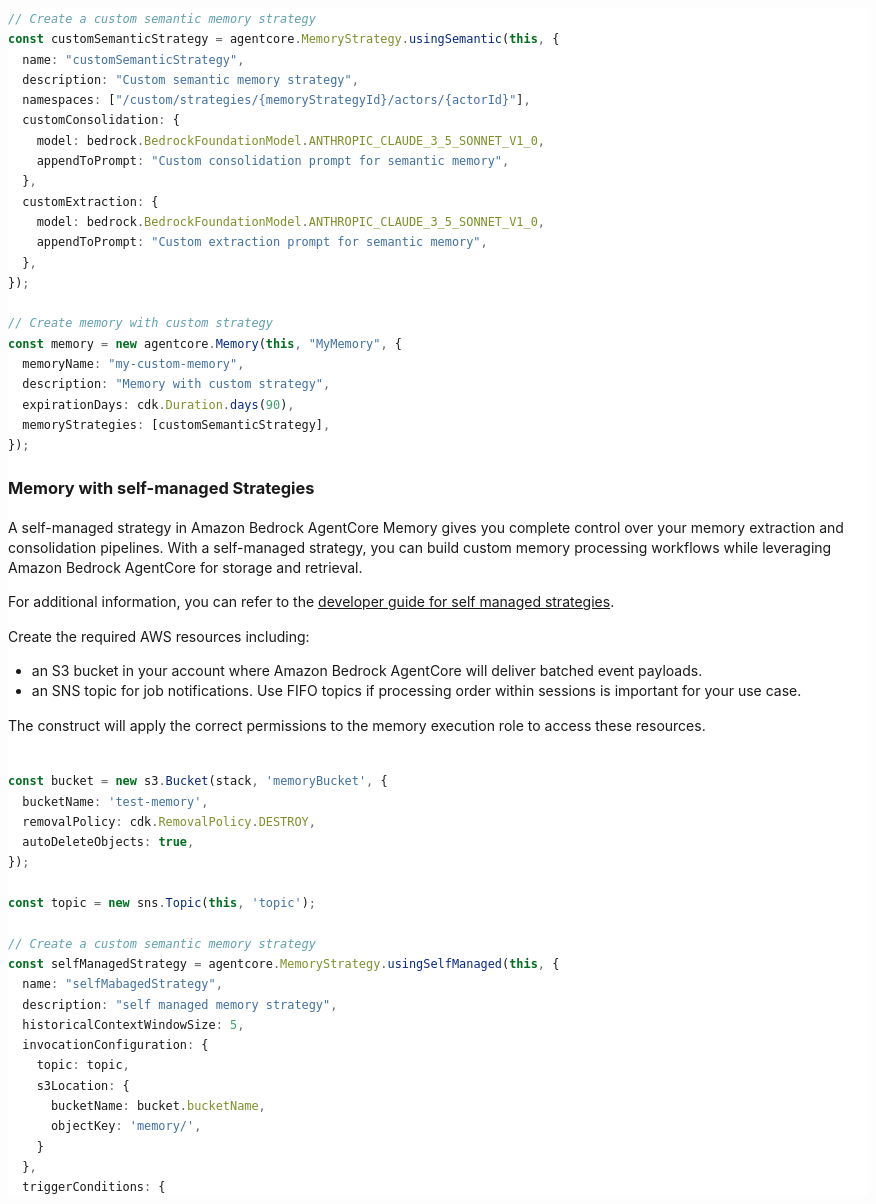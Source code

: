 ```typescript fixture=default
// Create a custom semantic memory strategy
const customSemanticStrategy = agentcore.MemoryStrategy.usingSemantic(this, {
  name: "customSemanticStrategy",
  description: "Custom semantic memory strategy",
  namespaces: ["/custom/strategies/{memoryStrategyId}/actors/{actorId}"],
  customConsolidation: {
    model: bedrock.BedrockFoundationModel.ANTHROPIC_CLAUDE_3_5_SONNET_V1_0,
    appendToPrompt: "Custom consolidation prompt for semantic memory",
  },
  customExtraction: {
    model: bedrock.BedrockFoundationModel.ANTHROPIC_CLAUDE_3_5_SONNET_V1_0,
    appendToPrompt: "Custom extraction prompt for semantic memory",
  },
});

// Create memory with custom strategy
const memory = new agentcore.Memory(this, "MyMemory", {
  memoryName: "my-custom-memory",
  description: "Memory with custom strategy",
  expirationDays: cdk.Duration.days(90),
  memoryStrategies: [customSemanticStrategy],
});
```

### Memory with self-managed Strategies

A self-managed strategy in Amazon Bedrock AgentCore Memory gives you complete control over your memory extraction and consolidation pipelines. 
With a self-managed strategy, you can build custom memory processing workflows while leveraging Amazon Bedrock AgentCore for storage and retrieval.

For additional information, you can refer to the [developer guide for self managed strategies](https://docs.aws.amazon.com/bedrock-agentcore/latest/devguide/memory-self-managed-strategies.html).

Create the required AWS resources including:

- an S3 bucket in your account where Amazon Bedrock AgentCore will deliver batched event payloads.
- an SNS topic for job notifications. Use FIFO topics if processing order within sessions is important for your use case.

The construct will apply the correct permissions to the memory execution role to access these resources.

```typescript fixture=default

const bucket = new s3.Bucket(stack, 'memoryBucket', {
  bucketName: 'test-memory',
  removalPolicy: cdk.RemovalPolicy.DESTROY,
  autoDeleteObjects: true,
});

const topic = new sns.Topic(this, 'topic');

// Create a custom semantic memory strategy
const selfManagedStrategy = agentcore.MemoryStrategy.usingSelfManaged(this, {
  name: "selfMabagedStrategy",
  description: "self managed memory strategy",
  historicalContextWindowSize: 5,
  invocationConfiguration: {
    topic: topic,
    s3Location: {
      bucketName: bucket.bucketName,
      objectKey: 'memory/',
    }
  },
  triggerConditions: {
```